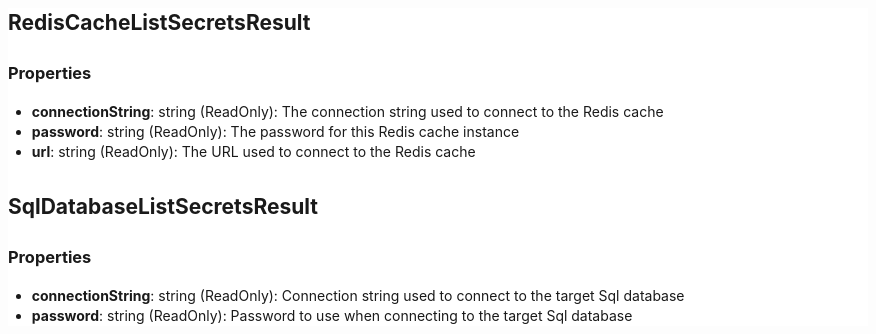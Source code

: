 ## RedisCacheListSecretsResult
### Properties
* **connectionString**: string (ReadOnly): The connection string used to connect to the Redis cache
* **password**: string (ReadOnly): The password for this Redis cache instance
* **url**: string (ReadOnly): The URL used to connect to the Redis cache

## SqlDatabaseListSecretsResult
### Properties
* **connectionString**: string (ReadOnly): Connection string used to connect to the target Sql database
* **password**: string (ReadOnly): Password to use when connecting to the target Sql database

